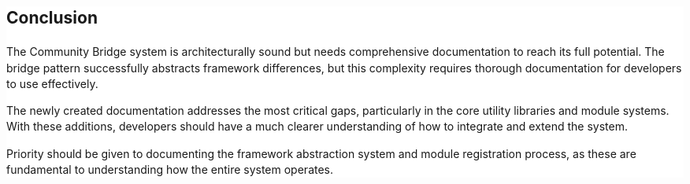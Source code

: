 ## Conclusion

The Community Bridge system is architecturally sound but needs comprehensive documentation to reach its full potential. The bridge pattern successfully abstracts framework differences, but this complexity requires thorough documentation for developers to use effectively.

The newly created documentation addresses the most critical gaps, particularly in the core utility libraries and module systems. With these additions, developers should have a much clearer understanding of how to integrate and extend the system.

Priority should be given to documenting the framework abstraction system and module registration process, as these are fundamental to understanding how the entire system operates.
